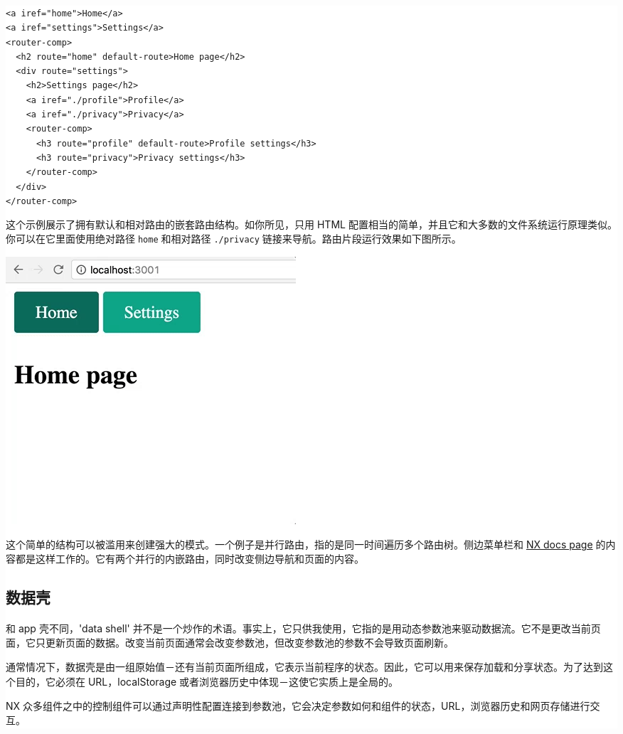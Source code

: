 ```
<a iref="home">Home</a>
<a iref="settings">Settings</a>
<router-comp>
  <h2 route="home" default-route>Home page</h2>
  <div route="settings">
    <h2>Settings page</h2>
    <a iref="./profile">Profile</a>
    <a iref="./privacy">Privacy</a>
    <router-comp>
      <h3 route="profile" default-route>Profile settings</h3>
      <h3 route="privacy">Privacy settings</h3>
    </router-comp>
  </div>
</router-comp>
```

这个示例展示了拥有默认和相对路由的嵌套路由结构。如你所见，只用 HTML 配置相当的简单，并且它和大多数的文件系统运行原理类似。你可以在它里面使用绝对路径 `home` 和相对路径 `./privacy` 链接来导航。路由片段运行效果如下图所示。

![](./assets/client-side-routing-javascript-path-routing-example.gif)

这个简单的结构可以被滥用来创建强大的模式。一个例子是并行路由，指的是同一时间遍历多个路由树。侧边菜单栏和 [NX docs page](https://nx-framework.com/docs/start) 的内容都是这样工作的。它有两个并行的内嵌路由，同时改变侧边导航和页面的内容。

## 数据壳

和 app 壳不同，'data shell' 并不是一个炒作的术语。事实上，它只供我使用，它指的是用动态参数池来驱动数据流。它不是更改当前页面，它只更新页面的数据。改变当前页面通常会改变参数池，但改变参数池的参数不会导致页面刷新。

通常情况下，数据壳是由一组原始值－还有当前页面所组成，它表示当前程序的状态。因此，它可以用来保存加载和分享状态。为了达到这个目的，它必须在 URL，localStorage 或者浏览器历史中体现－这使它实质上是全局的。

NX 众多组件之中的控制组件可以通过声明性配置连接到参数池，它会决定参数如何和组件的状态，URL，浏览器历史和网页存储进行交互。
